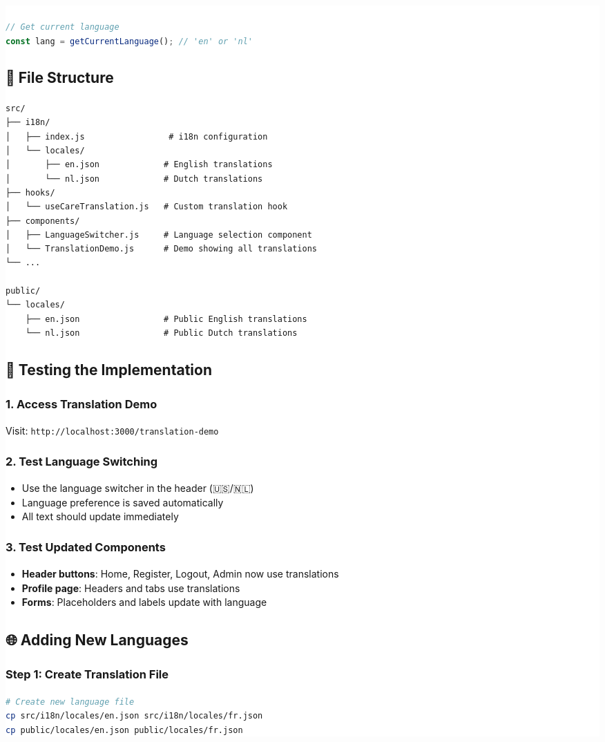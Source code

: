 ```javascript

// Get current language
const lang = getCurrentLanguage(); // 'en' or 'nl'
```

## 📁 File Structure

```
src/
├── i18n/
│   ├── index.js                 # i18n configuration
│   └── locales/
│       ├── en.json             # English translations
│       └── nl.json             # Dutch translations
├── hooks/
│   └── useCareTranslation.js   # Custom translation hook
├── components/
│   ├── LanguageSwitcher.js     # Language selection component
│   └── TranslationDemo.js      # Demo showing all translations
└── ...

public/
└── locales/
    ├── en.json                 # Public English translations
    └── nl.json                 # Public Dutch translations
```

## 🚀 Testing the Implementation

### 1. **Access Translation Demo**
Visit: `http://localhost:3000/translation-demo`

### 2. **Test Language Switching**
- Use the language switcher in the header (🇺🇸/🇳🇱)
- Language preference is saved automatically
- All text should update immediately

### 3. **Test Updated Components**
- **Header buttons**: Home, Register, Logout, Admin now use translations
- **Profile page**: Headers and tabs use translations
- **Forms**: Placeholders and labels update with language

## 🌐 Adding New Languages

### Step 1: Create Translation File
```bash
# Create new language file
cp src/i18n/locales/en.json src/i18n/locales/fr.json
cp public/locales/en.json public/locales/fr.json
```

